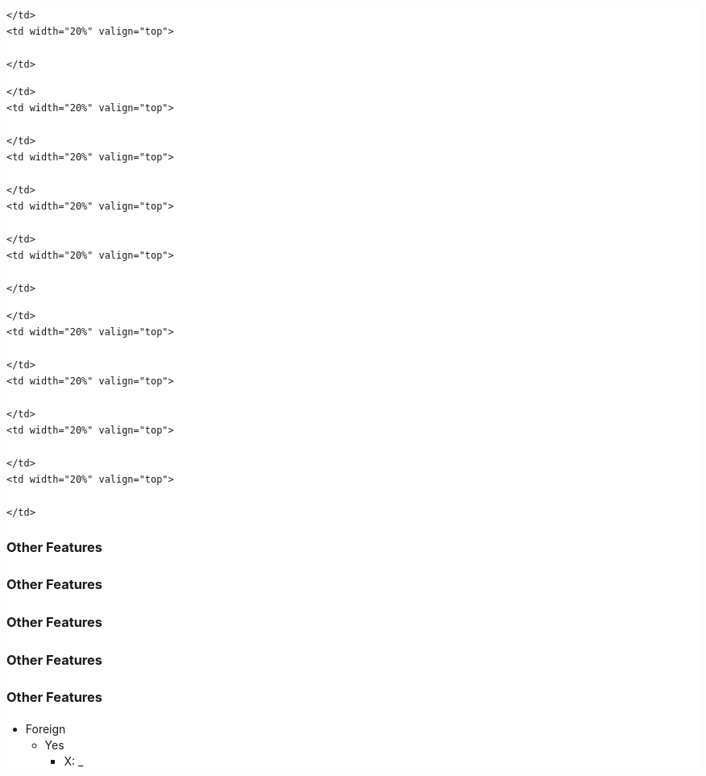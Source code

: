     </td>
    <td width="20%" valign="top">

    </td>
  </tr>
  <tr>
    <td width="20%" valign="top">

    </td>
    <td width="20%" valign="top">

    </td>
    <td width="20%" valign="top">

    </td>
    <td width="20%" valign="top">

    </td>
    <td width="20%" valign="top">

    </td>
  </tr>
  <tr>
    <td width="20%" valign="top">

    </td>
    <td width="20%" valign="top">

    </td>
    <td width="20%" valign="top">

    </td>
    <td width="20%" valign="top">

    </td>
    <td width="20%" valign="top">

    </td>
  </tr>
  <tr>
    <td width="20%" valign="top">
      <h3>Other Features</h3>
    </td>
    <td width="20%" valign="top">
      <h3>Other Features</h3>
    </td>
    <td width="20%" valign="top">
      <h3>Other Features</h3>
    </td>
    <td width="20%" valign="top">
      <h3>Other Features</h3>
    </td>
    <td width="20%" valign="top">
      <h3>Other Features</h3>
    </td>
  </tr>
  <tr>
    <td width="20%" valign="top">
      <ul>
        <li><a>Foreign</a>
          <ul>
            <li>Yes
              <ul>
                <li>X: _</li>
              </ul>
            </li>
          </ul>
        </li>